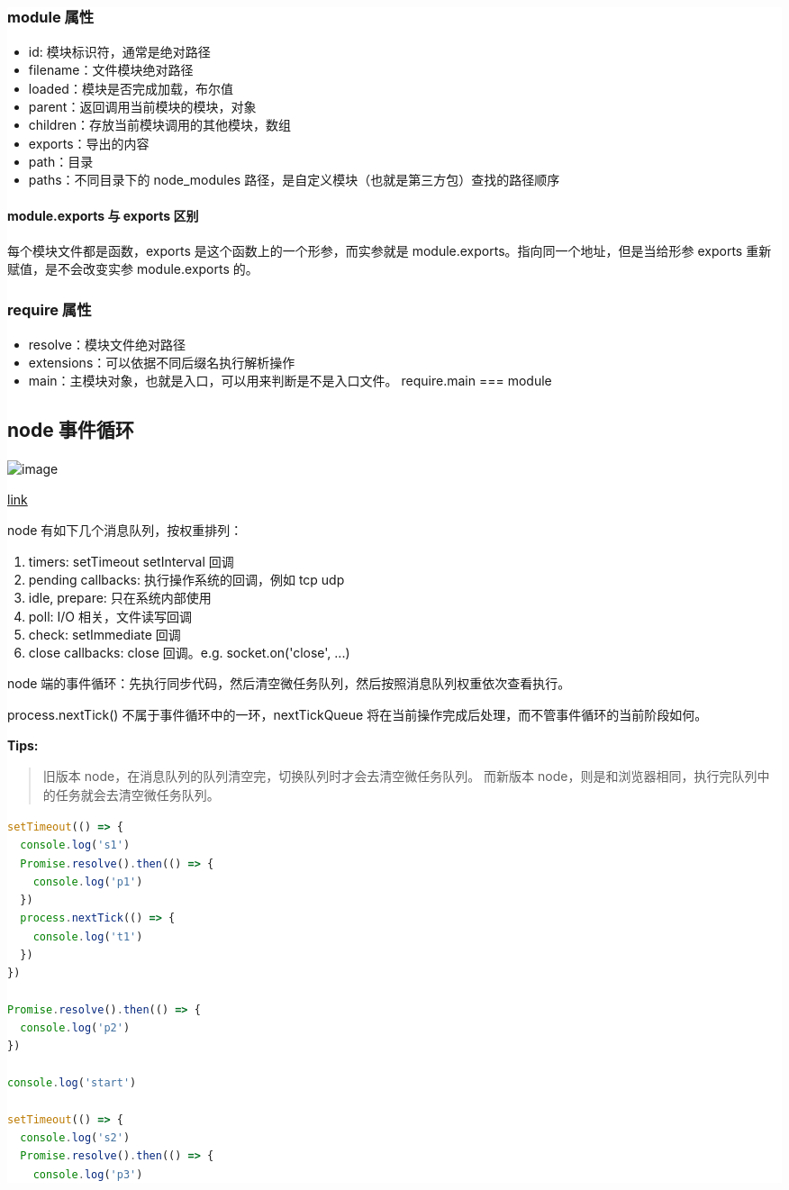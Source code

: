 ### module 属性

- id: 模块标识符，通常是绝对路径
- filename：文件模块绝对路径
- loaded：模块是否完成加载，布尔值
- parent：返回调用当前模块的模块，对象
- children：存放当前模块调用的其他模块，数组
- exports：导出的内容
- path：目录
- paths：不同目录下的 node_modules 路径，是自定义模块（也就是第三方包）查找的路径顺序

#### module.exports 与 exports 区别

每个模块文件都是函数，exports 是这个函数上的一个形参，而实参就是 module.exports。指向同一个地址，但是当给形参 exports 重新赋值，是不会改变实参 module.exports 的。

### require 属性

- resolve：模块文件绝对路径
- extensions：可以依据不同后缀名执行解析操作
- main：主模块对象，也就是入口，可以用来判断是不是入口文件。 require.main === module

## node 事件循环

![image](/node/node-event-loop.png)

[link](https://nodejs.org/en/docs/guides/event-loop-timers-and-nexttick/)

node 有如下几个消息队列，按权重排列：

1. timers: setTimeout setInterval 回调
2. pending callbacks: 执行操作系统的回调，例如 tcp udp
3. idle, prepare: 只在系统内部使用
4. poll: I/O 相关，文件读写回调
5. check: setImmediate 回调
6. close callbacks: close 回调。e.g. socket.on('close', ...)

node 端的事件循环：先执行同步代码，然后清空微任务队列，然后按照消息队列权重依次查看执行。

process.nextTick() 不属于事件循环中的一环，nextTickQueue 将在当前操作完成后处理，而不管事件循环的当前阶段如何。

**Tips:**

> 旧版本 node，在消息队列的队列清空完，切换队列时才会去清空微任务队列。
> 而新版本 node，则是和浏览器相同，执行完队列中的任务就会去清空微任务队列。

```js
setTimeout(() => {
  console.log('s1')
  Promise.resolve().then(() => {
    console.log('p1')
  })
  process.nextTick(() => {
    console.log('t1')
  })
})

Promise.resolve().then(() => {
  console.log('p2')
})

console.log('start')

setTimeout(() => {
  console.log('s2')
  Promise.resolve().then(() => {
    console.log('p3')
```